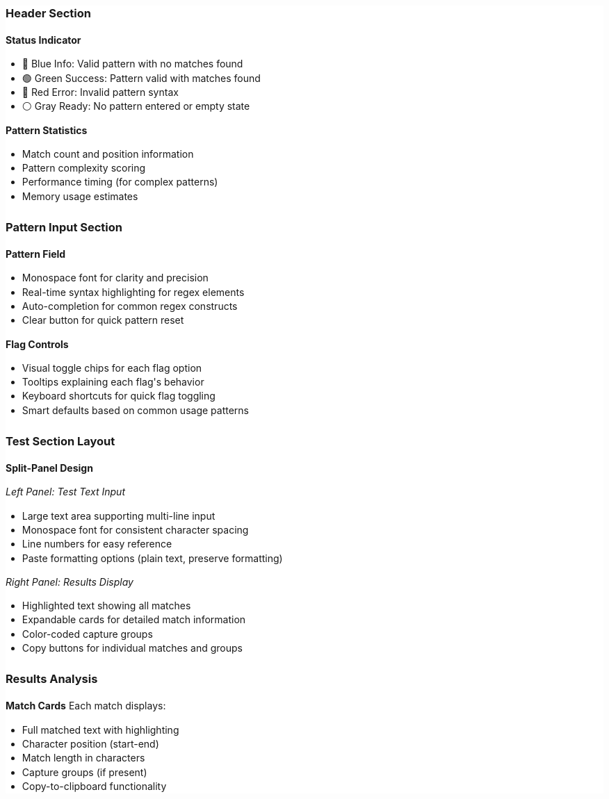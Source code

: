 ### Header Section

**Status Indicator**

- 🔵 Blue Info: Valid pattern with no matches found
- 🟢 Green Success: Pattern valid with matches found
- 🔴 Red Error: Invalid pattern syntax
- ⚪ Gray Ready: No pattern entered or empty state

**Pattern Statistics**

- Match count and position information
- Pattern complexity scoring
- Performance timing (for complex patterns)
- Memory usage estimates

### Pattern Input Section

**Pattern Field**

- Monospace font for clarity and precision
- Real-time syntax highlighting for regex elements
- Auto-completion for common regex constructs
- Clear button for quick pattern reset

**Flag Controls**

- Visual toggle chips for each flag option
- Tooltips explaining each flag's behavior
- Keyboard shortcuts for quick flag toggling
- Smart defaults based on common usage patterns

### Test Section Layout

**Split-Panel Design**

_Left Panel: Test Text Input_

- Large text area supporting multi-line input
- Monospace font for consistent character spacing
- Line numbers for easy reference
- Paste formatting options (plain text, preserve formatting)

_Right Panel: Results Display_

- Highlighted text showing all matches
- Expandable cards for detailed match information
- Color-coded capture groups
- Copy buttons for individual matches and groups

### Results Analysis

**Match Cards**
Each match displays:

- Full matched text with highlighting
- Character position (start-end)
- Match length in characters
- Capture groups (if present)
- Copy-to-clipboard functionality
